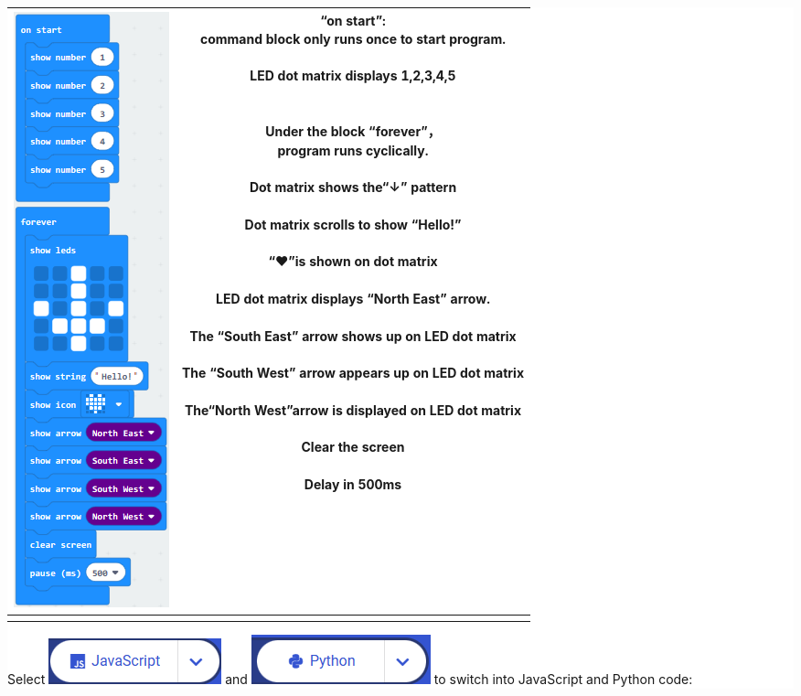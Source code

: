 | ![](media/20fed03d66e92ef565333d6f060b1267.png) | “on start”: <br />command block only runs once to start program.<br /><br />LED dot matrix displays 1,2,3,4,5<br /><br /><br />Under the block “forever”，<br />program runs cyclically.<br /><br />Dot matrix shows the“↓” pattern<br /><br />Dot matrix scrolls to show “Hello!”<br /><br />“❤”is shown on dot matrix<br /><br />LED dot matrix displays “North East” arrow.<br /><br />The “South East” arrow shows up on LED dot matrix<br /><br />The “South West” arrow appears up on LED dot matrix<br /><br />The“North West”arrow is displayed on LED dot matrix<br /><br />Clear the screen<br /><br />Delay in 500ms |
| ----------------------------------------------- | ------------------------------------------------------------ |
|                                                 |                                                              |

Select ![image-20230531155944985](media/image-20230531155944985.png) and ![image-20230531161534245](media/image-20230531161534245.png) to switch into JavaScript and Python code:
